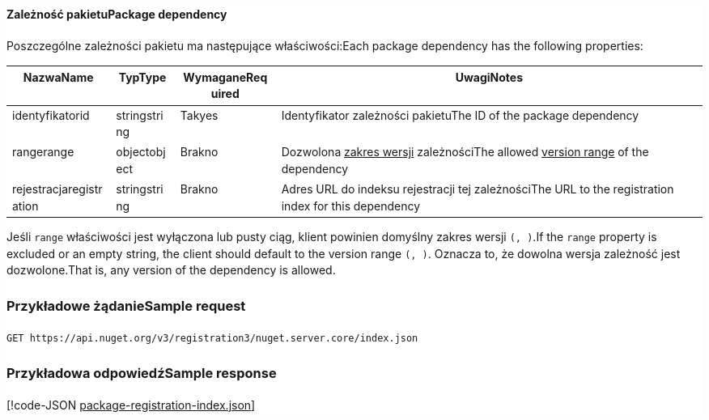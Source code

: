 #### <a name="package-dependency"></a><span data-ttu-id="d4ff6-322">Zależność pakietu</span><span class="sxs-lookup"><span data-stu-id="d4ff6-322">Package dependency</span></span>

<span data-ttu-id="d4ff6-323">Poszczególne zależności pakietu ma następujące właściwości:</span><span class="sxs-lookup"><span data-stu-id="d4ff6-323">Each package dependency has the following properties:</span></span>

<span data-ttu-id="d4ff6-324">Nazwa</span><span class="sxs-lookup"><span data-stu-id="d4ff6-324">Name</span></span>         | <span data-ttu-id="d4ff6-325">Typ</span><span class="sxs-lookup"><span data-stu-id="d4ff6-325">Type</span></span>   | <span data-ttu-id="d4ff6-326">Wymagane</span><span class="sxs-lookup"><span data-stu-id="d4ff6-326">Required</span></span> | <span data-ttu-id="d4ff6-327">Uwagi</span><span class="sxs-lookup"><span data-stu-id="d4ff6-327">Notes</span></span>
------------ | ------ | -------- | -----
<span data-ttu-id="d4ff6-328">identyfikator</span><span class="sxs-lookup"><span data-stu-id="d4ff6-328">id</span></span>           | <span data-ttu-id="d4ff6-329">string</span><span class="sxs-lookup"><span data-stu-id="d4ff6-329">string</span></span> | <span data-ttu-id="d4ff6-330">Tak</span><span class="sxs-lookup"><span data-stu-id="d4ff6-330">yes</span></span>      | <span data-ttu-id="d4ff6-331">Identyfikator zależności pakietu</span><span class="sxs-lookup"><span data-stu-id="d4ff6-331">The ID of the package dependency</span></span>
<span data-ttu-id="d4ff6-332">range</span><span class="sxs-lookup"><span data-stu-id="d4ff6-332">range</span></span>        | <span data-ttu-id="d4ff6-333">object</span><span class="sxs-lookup"><span data-stu-id="d4ff6-333">object</span></span> | <span data-ttu-id="d4ff6-334">Brak</span><span class="sxs-lookup"><span data-stu-id="d4ff6-334">no</span></span>       | <span data-ttu-id="d4ff6-335">Dozwolona [zakres wersji](../reference/package-versioning.md#version-ranges-and-wildcards) zależności</span><span class="sxs-lookup"><span data-stu-id="d4ff6-335">The allowed [version range](../reference/package-versioning.md#version-ranges-and-wildcards) of the dependency</span></span>
<span data-ttu-id="d4ff6-336">rejestracja</span><span class="sxs-lookup"><span data-stu-id="d4ff6-336">registration</span></span> | <span data-ttu-id="d4ff6-337">string</span><span class="sxs-lookup"><span data-stu-id="d4ff6-337">string</span></span> | <span data-ttu-id="d4ff6-338">Brak</span><span class="sxs-lookup"><span data-stu-id="d4ff6-338">no</span></span>       | <span data-ttu-id="d4ff6-339">Adres URL do indeksu rejestracji tej zależności</span><span class="sxs-lookup"><span data-stu-id="d4ff6-339">The URL to the registration index for this dependency</span></span>

<span data-ttu-id="d4ff6-340">Jeśli `range` właściwości jest wyłączona lub pusty ciąg, klient powinien domyślny zakres wersji `(, )`.</span><span class="sxs-lookup"><span data-stu-id="d4ff6-340">If the `range` property is excluded or an empty string, the client should default to the version range `(, )`.</span></span> <span data-ttu-id="d4ff6-341">Oznacza to, że dowolna wersja zależność jest dozwolone.</span><span class="sxs-lookup"><span data-stu-id="d4ff6-341">That is, any version of the dependency is allowed.</span></span>

### <a name="sample-request"></a><span data-ttu-id="d4ff6-342">Przykładowe żądanie</span><span class="sxs-lookup"><span data-stu-id="d4ff6-342">Sample request</span></span>

    GET https://api.nuget.org/v3/registration3/nuget.server.core/index.json

### <a name="sample-response"></a><span data-ttu-id="d4ff6-343">Przykładowa odpowiedź</span><span class="sxs-lookup"><span data-stu-id="d4ff6-343">Sample response</span></span>

[!code-JSON [package-registration-index.json](./_data/package-registration-index.json)]
